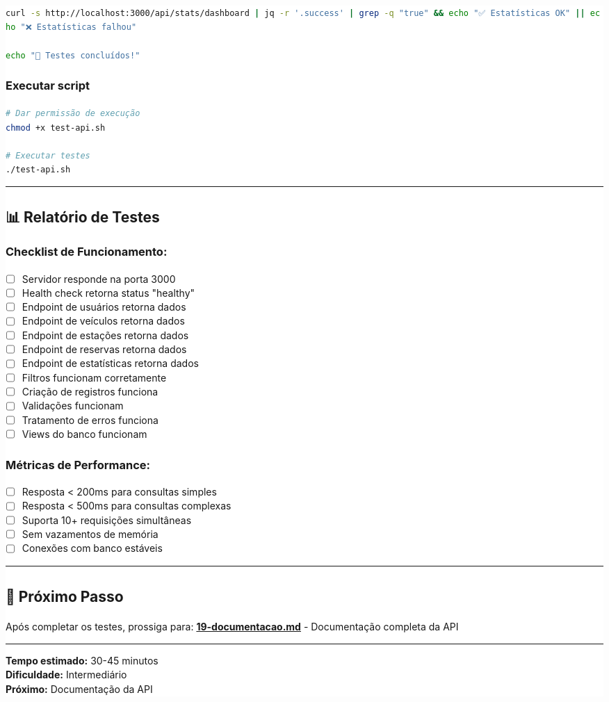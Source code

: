 ```bash
curl -s http://localhost:3000/api/stats/dashboard | jq -r '.success' | grep -q "true" && echo "✅ Estatísticas OK" || echo "❌ Estatísticas falhou"

echo "🎉 Testes concluídos!"
```

### **Executar script**
```bash
# Dar permissão de execução
chmod +x test-api.sh

# Executar testes
./test-api.sh
```

---

## 📊 Relatório de Testes

### **Checklist de Funcionamento:**
- [ ] Servidor responde na porta 3000
- [ ] Health check retorna status "healthy"
- [ ] Endpoint de usuários retorna dados
- [ ] Endpoint de veículos retorna dados
- [ ] Endpoint de estações retorna dados
- [ ] Endpoint de reservas retorna dados
- [ ] Endpoint de estatísticas retorna dados
- [ ] Filtros funcionam corretamente
- [ ] Criação de registros funciona
- [ ] Validações funcionam
- [ ] Tratamento de erros funciona
- [ ] Views do banco funcionam

### **Métricas de Performance:**
- [ ] Resposta < 200ms para consultas simples
- [ ] Resposta < 500ms para consultas complexas
- [ ] Suporta 10+ requisições simultâneas
- [ ] Sem vazamentos de memória
- [ ] Conexões com banco estáveis

---

## 🎯 Próximo Passo

Após completar os testes, prossiga para:
**[19-documentacao.md](./19-documentacao.md)** - Documentação completa da API

---

**Tempo estimado:** 30-45 minutos  
**Dificuldade:** Intermediário  
**Próximo:** Documentação da API
